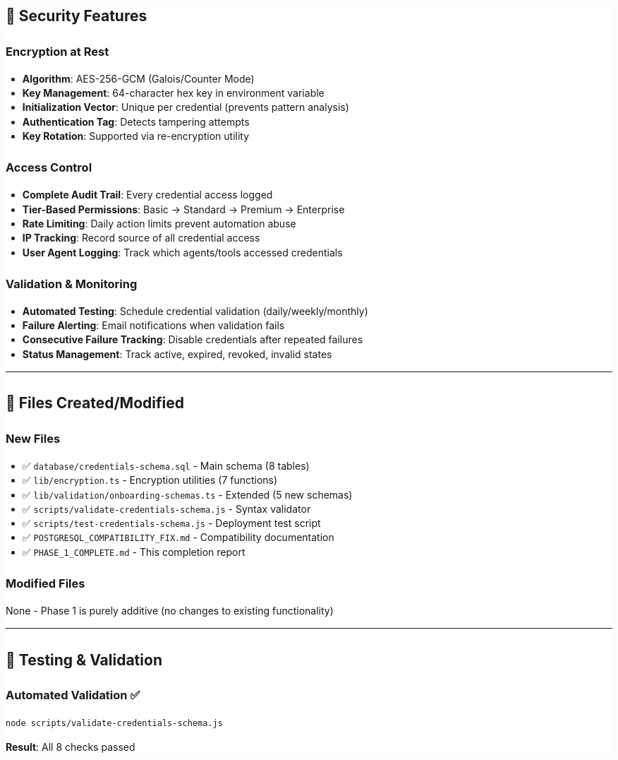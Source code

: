 
## 🔐 Security Features

### Encryption at Rest
- **Algorithm**: AES-256-GCM (Galois/Counter Mode)
- **Key Management**: 64-character hex key in environment variable
- **Initialization Vector**: Unique per credential (prevents pattern analysis)
- **Authentication Tag**: Detects tampering attempts
- **Key Rotation**: Supported via re-encryption utility

### Access Control
- **Complete Audit Trail**: Every credential access logged
- **Tier-Based Permissions**: Basic → Standard → Premium → Enterprise
- **Rate Limiting**: Daily action limits prevent automation abuse
- **IP Tracking**: Record source of all credential access
- **User Agent Logging**: Track which agents/tools accessed credentials

### Validation & Monitoring
- **Automated Testing**: Schedule credential validation (daily/weekly/monthly)
- **Failure Alerting**: Email notifications when validation fails
- **Consecutive Failure Tracking**: Disable credentials after repeated failures
- **Status Management**: Track active, expired, revoked, invalid states

---

## 📁 Files Created/Modified

### New Files
- ✅ `database/credentials-schema.sql` - Main schema (8 tables)
- ✅ `lib/encryption.ts` - Encryption utilities (7 functions)
- ✅ `lib/validation/onboarding-schemas.ts` - Extended (5 new schemas)
- ✅ `scripts/validate-credentials-schema.js` - Syntax validator
- ✅ `scripts/test-credentials-schema.js` - Deployment test script
- ✅ `POSTGRESQL_COMPATIBILITY_FIX.md` - Compatibility documentation
- ✅ `PHASE_1_COMPLETE.md` - This completion report

### Modified Files
None - Phase 1 is purely additive (no changes to existing functionality)

---

## 🧪 Testing & Validation

### Automated Validation ✅
```bash
node scripts/validate-credentials-schema.js
```
**Result**: All 8 checks passed
